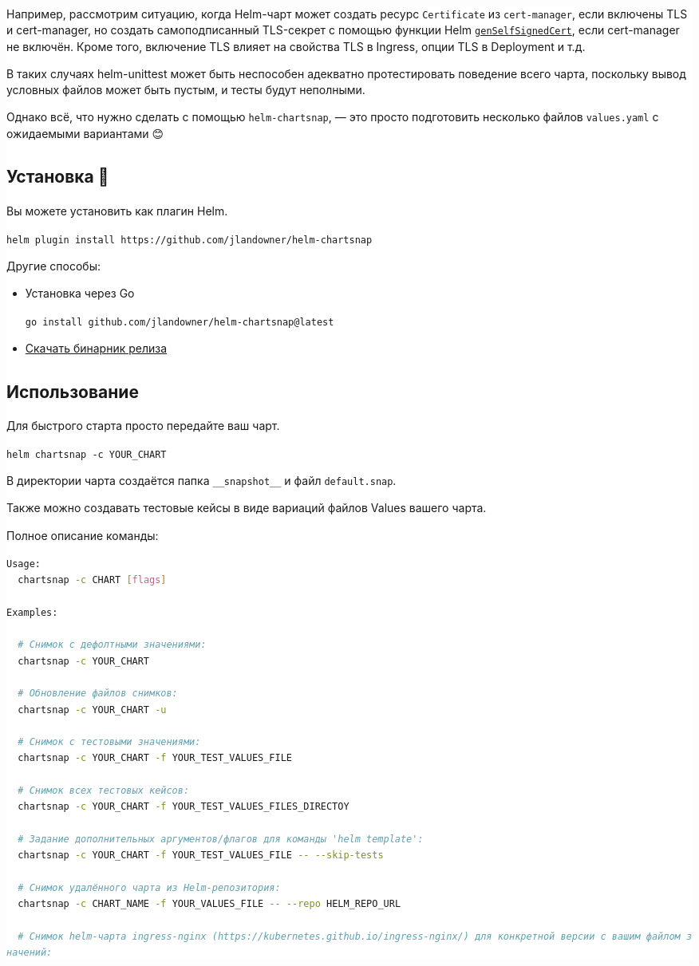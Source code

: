 Например, рассмотрим ситуацию, когда Helm-чарт может создать ресурс `Certificate` из `cert-manager`, если включены TLS и cert-manager, но создать самоподписанный TLS-секрет с помощью функции Helm [`genSelfSignedCert`](https://helm.sh/docs/chart_template_guide/function_list/#genselfsignedcert), если cert-manager не включён. Кроме того, включение TLS влияет на свойства TLS в Ingress, опции TLS в Deployment и т.д.

В таких случаях helm-unittest может быть неспособен адекватно протестировать поведение всего чарта, поскольку вывод условных файлов может быть пустым, и тесты будут неполными.

Однако всё, что нужно сделать с помощью `helm-chartsnap`, — это просто подготовить несколько файлов `values.yaml` с ожидаемыми вариантами 😊

## Установка 🚀

Вы можете установить как плагин Helm.

```sh
helm plugin install https://github.com/jlandowner/helm-chartsnap
```

Другие способы:

- Установка через Go

  ```sh
  go install github.com/jlandowner/helm-chartsnap@latest
  ```

- [Скачать бинарник релиза](https://github.com/jlandowner/helm-chartsnap/releases)

## Использование

Для быстрого старта просто передайте ваш чарт.

```
helm chartsnap -c YOUR_CHART
```

В директории чарта создаётся папка `__snapshot__` и файл `default.snap`.

Также можно создавать тестовые кейсы в виде вариаций файлов Values вашего чарта.

Полное описание команды:

```sh
Usage:
  chartsnap -c CHART [flags]

Examples:

  # Снимок с дефолтными значениями:
  chartsnap -c YOUR_CHART
  
  # Обновление файлов снимков:
  chartsnap -c YOUR_CHART -u

  # Снимок с тестовыми значениями:
  chartsnap -c YOUR_CHART -f YOUR_TEST_VALUES_FILE
  
  # Снимок всех тестовых кейсов:
  chartsnap -c YOUR_CHART -f YOUR_TEST_VALUES_FILES_DIRECTOY
  
  # Задание дополнительных аргументов/флагов для команды 'helm template':
  chartsnap -c YOUR_CHART -f YOUR_TEST_VALUES_FILE -- --skip-tests

  # Снимок удалённого чарта из Helm-репозитория:
  chartsnap -c CHART_NAME -f YOUR_VALUES_FILE -- --repo HELM_REPO_URL

  # Снимок helm-чарта ingress-nginx (https://kubernetes.github.io/ingress-nginx/) для конкретной версии с вашим файлом значений:
```